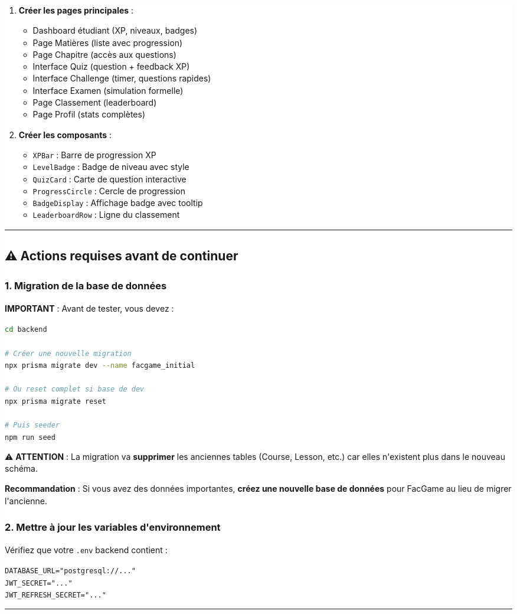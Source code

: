 1. **Créer les pages principales** :
   - Dashboard étudiant (XP, niveaux, badges)
   - Page Matières (liste avec progression)
   - Page Chapitre (accès aux questions)
   - Interface Quiz (question + feedback XP)
   - Interface Challenge (timer, questions rapides)
   - Interface Examen (simulation formelle)
   - Page Classement (leaderboard)
   - Page Profil (stats complètes)

2. **Créer les composants** :
   - `XPBar` : Barre de progression XP
   - `LevelBadge` : Badge de niveau avec style
   - `QuizCard` : Carte de question interactive
   - `ProgressCircle` : Cercle de progression
   - `BadgeDisplay` : Affichage badge avec tooltip
   - `LeaderboardRow` : Ligne du classement

---

## ⚠️ Actions requises avant de continuer

### 1. Migration de la base de données

**IMPORTANT** : Avant de tester, vous devez :

```bash
cd backend

# Créer une nouvelle migration
npx prisma migrate dev --name facgame_initial

# Ou reset complet si base de dev
npx prisma migrate reset

# Puis seeder
npm run seed
```

⚠️ **ATTENTION** : La migration va **supprimer** les anciennes tables (Course, Lesson, etc.) car elles n'existent plus dans le nouveau schéma.

**Recommandation** : Si vous avez des données importantes, **créez une nouvelle base de données** pour FacGame au lieu de migrer l'ancienne.

### 2. Mettre à jour les variables d'environnement

Vérifiez que votre `.env` backend contient :
```env
DATABASE_URL="postgresql://..."
JWT_SECRET="..."
JWT_REFRESH_SECRET="..."
```

---